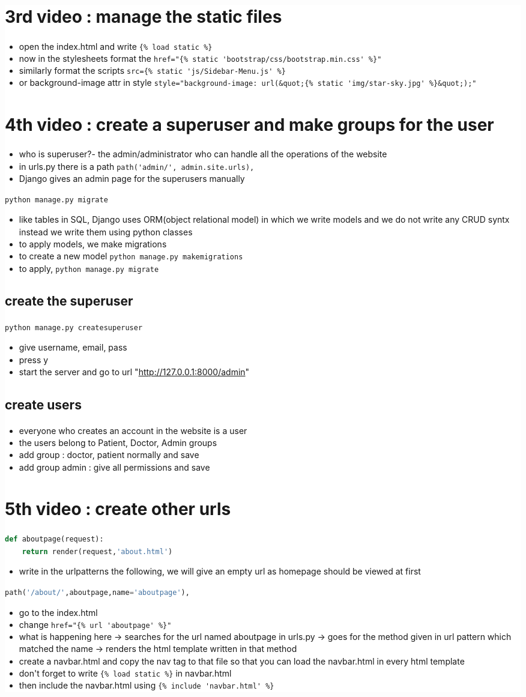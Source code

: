 # 3rd video : manage the static files
- open the index.html and write ```{% load static %}```
- now in the stylesheets format the ```href="{% static 'bootstrap/css/bootstrap.min.css' %}"```
- similarly format the scripts ```src={% static 'js/Sidebar-Menu.js' %}```
- or background-image attr in style ```style="background-image: url(&quot;{% static 'img/star-sky.jpg' %}&quot;);"```

# 4th video : create a superuser and make groups for the user
- who is superuser?- the admin/administrator who can handle all the operations of the website
- in urls.py there is a path ```path('admin/', admin.site.urls),```
- Django gives an admin page for the superusers manually
```python
python manage.py migrate
```
- like tables in SQL, Django uses ORM(object relational model) in which we write models and we do not write any CRUD syntx instead we write them using python classes
- to apply models, we make migrations
- to create a new model ```python manage.py makemigrations```
- to apply, ```python manage.py migrate```

## create the superuser
```python
python manage.py createsuperuser
```
- give username, email, pass
- press y
- start the server and go to url "http://127.0.0.1:8000/admin"

## create users
- everyone who creates an account in the website is a user
- the users belong to Patient, Doctor, Admin groups
- add group : doctor, patient normally and save
- add group admin : give all permissions and save

# 5th video : create other urls
```python
def aboutpage(request): 
    return render(request,'about.html') 
```
- write in the urlpatterns the following, we will give an empty url as homepage should be viewed at first
```python
path('/about/',aboutpage,name='aboutpage'),
```
- go to the index.html
- change ```href="{% url 'aboutpage' %}"```
- what is happening here -> searches for the url named aboutpage in urls.py -> goes for the method given in url pattern which matched the name -> renders the html template written in that method
- create a navbar.html and copy the nav tag to that file so that you can load the navbar.html in every html template
- don't forget to write ```{% load static %}``` in navbar.html
- then include the navbar.html using ```{% include 'navbar.html' %}```
